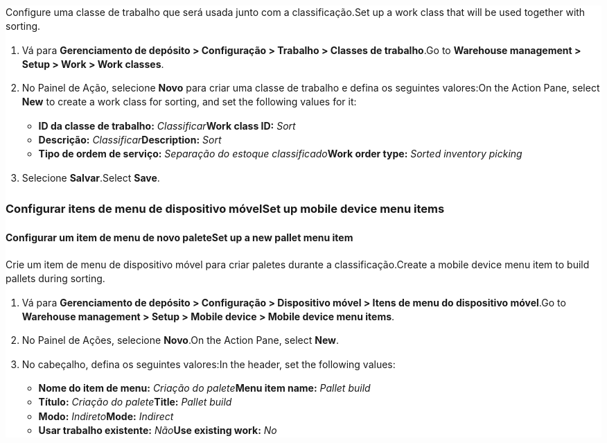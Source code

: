 <span data-ttu-id="f4e25-245">Configure uma classe de trabalho que será usada junto com a classificação.</span><span class="sxs-lookup"><span data-stu-id="f4e25-245">Set up a work class that will be used together with sorting.</span></span>

1. <span data-ttu-id="f4e25-246">Vá para **Gerenciamento de depósito \> Configuração \> Trabalho \> Classes de trabalho**.</span><span class="sxs-lookup"><span data-stu-id="f4e25-246">Go to **Warehouse management \> Setup \> Work \> Work classes**.</span></span>
1. <span data-ttu-id="f4e25-247">No Painel de Ação, selecione **Novo** para criar uma classe de trabalho e defina os seguintes valores:</span><span class="sxs-lookup"><span data-stu-id="f4e25-247">On the Action Pane, select **New** to create a work class for sorting, and set the following values for it:</span></span>

    - <span data-ttu-id="f4e25-248">**ID da classe de trabalho:** *Classificar*</span><span class="sxs-lookup"><span data-stu-id="f4e25-248">**Work class ID:** *Sort*</span></span>
    - <span data-ttu-id="f4e25-249">**Descrição:** *Classificar*</span><span class="sxs-lookup"><span data-stu-id="f4e25-249">**Description:** *Sort*</span></span>
    - <span data-ttu-id="f4e25-250">**Tipo de ordem de serviço:** *Separação do estoque classificado*</span><span class="sxs-lookup"><span data-stu-id="f4e25-250">**Work order type:** *Sorted inventory picking*</span></span>

1. <span data-ttu-id="f4e25-251">Selecione **Salvar**.</span><span class="sxs-lookup"><span data-stu-id="f4e25-251">Select **Save**.</span></span>

### <a name="set-up-mobile-device-menu-items"></a><span data-ttu-id="f4e25-252">Configurar itens de menu de dispositivo móvel</span><span class="sxs-lookup"><span data-stu-id="f4e25-252">Set up mobile device menu items</span></span>

#### <a name="set-up-a-new-pallet-menu-item"></a><span data-ttu-id="f4e25-253">Configurar um item de menu de novo palete</span><span class="sxs-lookup"><span data-stu-id="f4e25-253">Set up a new pallet menu item</span></span>

<span data-ttu-id="f4e25-254">Crie um item de menu de dispositivo móvel para criar paletes durante a classificação.</span><span class="sxs-lookup"><span data-stu-id="f4e25-254">Create a mobile device menu item to build pallets during sorting.</span></span>

1. <span data-ttu-id="f4e25-255">Vá para **Gerenciamento de depósito \> Configuração \> Dispositivo móvel \> Itens de menu do dispositivo móvel**.</span><span class="sxs-lookup"><span data-stu-id="f4e25-255">Go to **Warehouse management \> Setup \> Mobile device \> Mobile device menu items**.</span></span>
1. <span data-ttu-id="f4e25-256">No Painel de Ações, selecione **Novo**.</span><span class="sxs-lookup"><span data-stu-id="f4e25-256">On the Action Pane, select **New**.</span></span>
1. <span data-ttu-id="f4e25-257">No cabeçalho, defina os seguintes valores:</span><span class="sxs-lookup"><span data-stu-id="f4e25-257">In the header, set the following values:</span></span>

    - <span data-ttu-id="f4e25-258">**Nome do item de menu:** *Criação do palete*</span><span class="sxs-lookup"><span data-stu-id="f4e25-258">**Menu item name:** *Pallet build*</span></span>
    - <span data-ttu-id="f4e25-259">**Título:** *Criação do palete*</span><span class="sxs-lookup"><span data-stu-id="f4e25-259">**Title:** *Pallet build*</span></span>
    - <span data-ttu-id="f4e25-260">**Modo:** *Indireto*</span><span class="sxs-lookup"><span data-stu-id="f4e25-260">**Mode:** *Indirect*</span></span>
    - <span data-ttu-id="f4e25-261">**Usar trabalho existente:** *Não*</span><span class="sxs-lookup"><span data-stu-id="f4e25-261">**Use existing work:** *No*</span></span>
